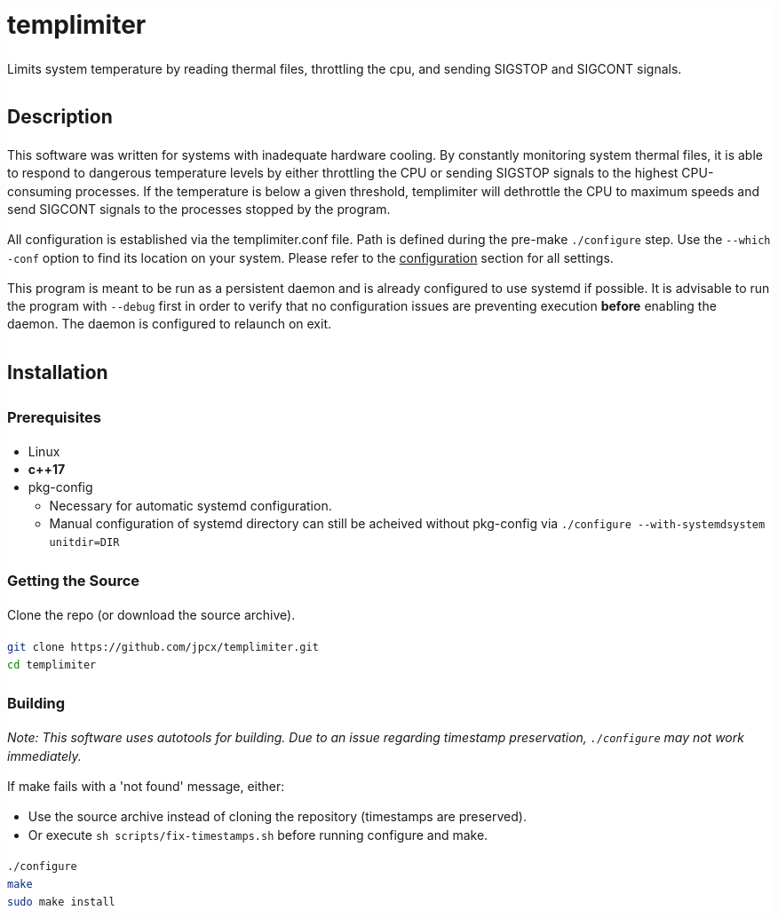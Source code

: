 # templimiter

Limits system temperature by reading thermal files, throttling the cpu, and sending SIGSTOP and SIGCONT signals.

## Description

This software was written for systems with inadequate hardware cooling. By constantly monitoring system thermal files, it is able to respond to dangerous temperature levels by either throttling the CPU or sending SIGSTOP signals to the highest CPU-consuming processes. If the temperature is below a given threshold, templimiter will dethrottle the CPU to maximum speeds and send SIGCONT signals to the processes stopped by the program.

All configuration is established via the templimiter.conf file. Path is defined during the pre-make `./configure` step. Use the `--which-conf` option to find its location on your system. Please refer to the [configuration](#configuration) section for all settings.

This program is meant to be run as a persistent daemon and is already configured to use systemd if possible. It is advisable to run the program with `--debug` first in order to verify that no configuration issues are preventing execution __before__ enabling the daemon. The daemon is configured to relaunch on exit.

## Installation

### Prerequisites

+ Linux
+ __c++17__
+ pkg-config
  + Necessary for automatic systemd configuration.
  + Manual configuration of systemd directory can still be acheived without pkg-config via `./configure --with-systemdsystemunitdir=DIR`

### Getting the Source

Clone the repo (or download the source archive).

```bash
git clone https://github.com/jpcx/templimiter.git
cd templimiter
```

### Building

_Note: This software uses autotools for building. Due to an issue regarding timestamp preservation, `./configure` may not work immediately._

If make fails with a 'not found' message, either:

+ Use the source archive instead of cloning the repository (timestamps are preserved).
+ Or execute `sh scripts/fix-timestamps.sh` before running configure and make.

```bash
./configure
make
sudo make install
```
